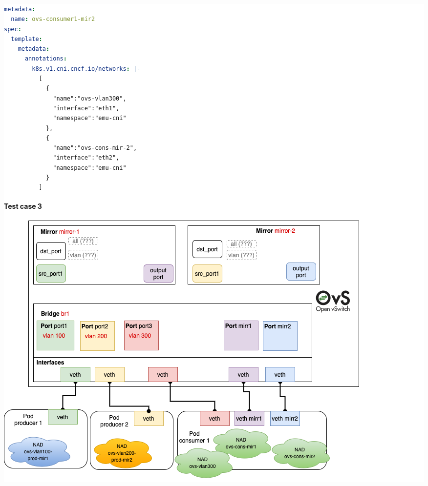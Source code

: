 ```yaml
metadata:
  name: ovs-consumer1-mir2
spec:
  template:
    metadata:
      annotations:
        k8s.v1.cni.cncf.io/networks: |-
          [
            {
              "name":"ovs-vlan300",
              "interface":"eth1",
              "namespace":"emu-cni"
            },
            {
              "name":"ovs-cons-mir-2",
              "interface":"eth2",
              "namespace":"emu-cni"
            }
          ]
```

#### Test case 3

![ovs-cni-mirror-3A.png](images/ovs-cni-mirror-3A.png)
